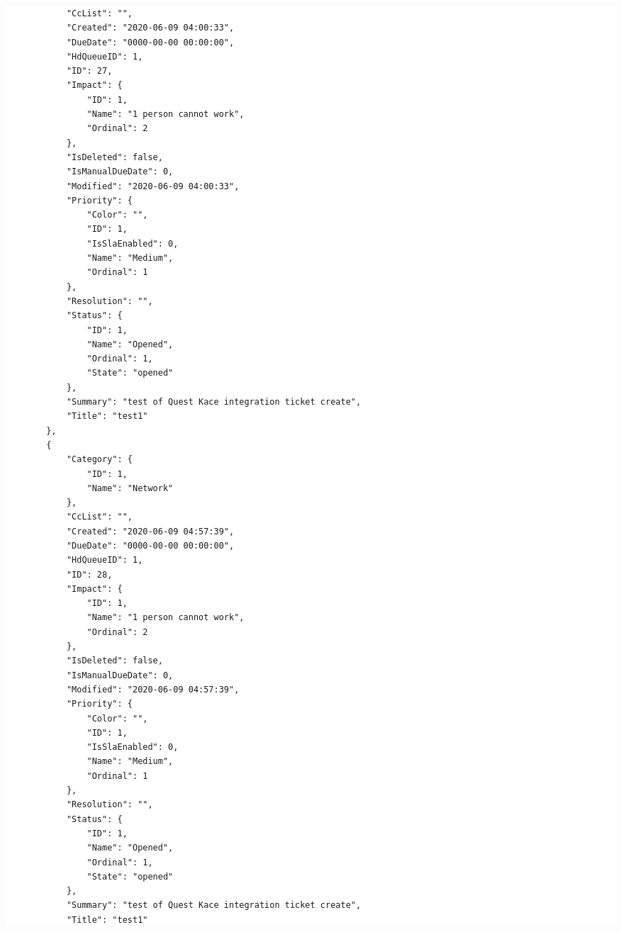                 "CcList": "",
                "Created": "2020-06-09 04:00:33",
                "DueDate": "0000-00-00 00:00:00",
                "HdQueueID": 1,
                "ID": 27,
                "Impact": {
                    "ID": 1,
                    "Name": "1 person cannot work",
                    "Ordinal": 2
                },
                "IsDeleted": false,
                "IsManualDueDate": 0,
                "Modified": "2020-06-09 04:00:33",
                "Priority": {
                    "Color": "",
                    "ID": 1,
                    "IsSlaEnabled": 0,
                    "Name": "Medium",
                    "Ordinal": 1
                },
                "Resolution": "",
                "Status": {
                    "ID": 1,
                    "Name": "Opened",
                    "Ordinal": 1,
                    "State": "opened"
                },
                "Summary": "test of Quest Kace integration ticket create",
                "Title": "test1"
            },
            {
                "Category": {
                    "ID": 1,
                    "Name": "Network"
                },
                "CcList": "",
                "Created": "2020-06-09 04:57:39",
                "DueDate": "0000-00-00 00:00:00",
                "HdQueueID": 1,
                "ID": 28,
                "Impact": {
                    "ID": 1,
                    "Name": "1 person cannot work",
                    "Ordinal": 2
                },
                "IsDeleted": false,
                "IsManualDueDate": 0,
                "Modified": "2020-06-09 04:57:39",
                "Priority": {
                    "Color": "",
                    "ID": 1,
                    "IsSlaEnabled": 0,
                    "Name": "Medium",
                    "Ordinal": 1
                },
                "Resolution": "",
                "Status": {
                    "ID": 1,
                    "Name": "Opened",
                    "Ordinal": 1,
                    "State": "opened"
                },
                "Summary": "test of Quest Kace integration ticket create",
                "Title": "test1"